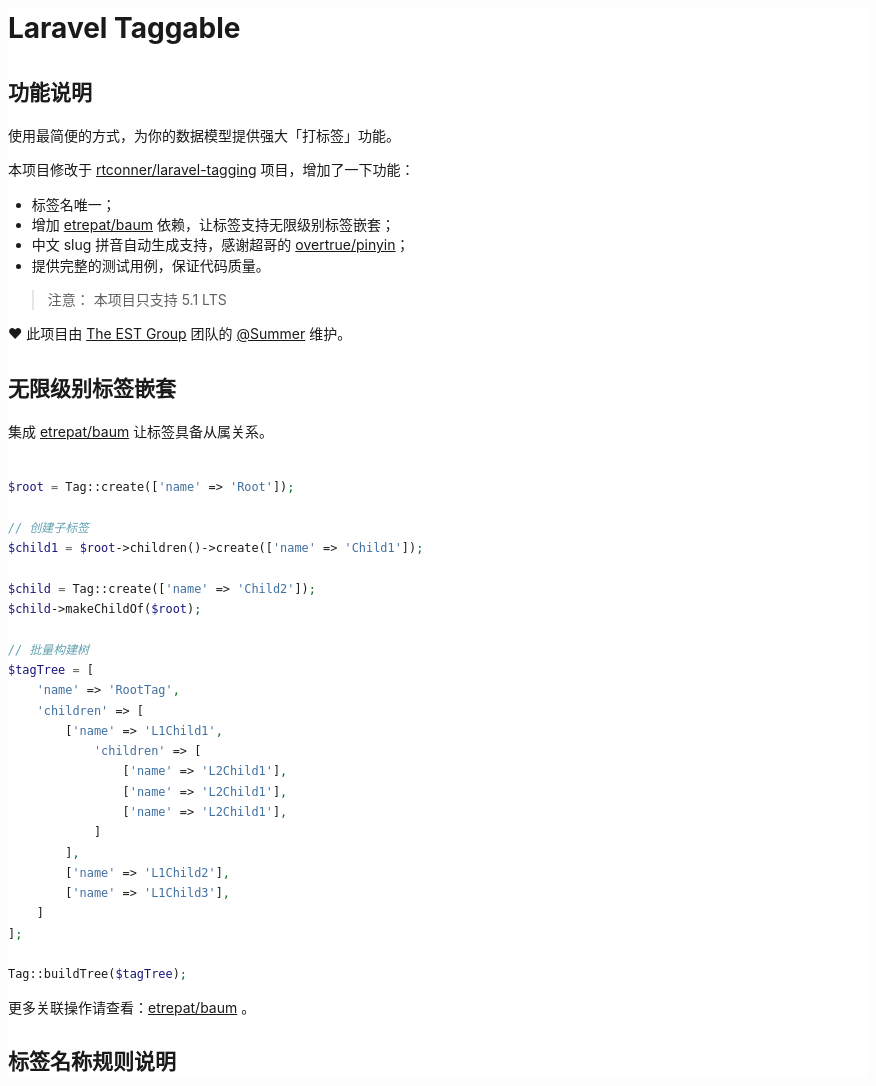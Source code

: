 Laravel Taggable
============

## 功能说明

使用最简便的方式，为你的数据模型提供强大「打标签」功能。

本项目修改于 [rtconner/laravel-tagging](https://github.com/rtconner/laravel-tagging) 项目，增加了一下功能：

* 标签名唯一；
* 增加 [etrepat/baum](https://github.com/etrepat/baum) 依赖，让标签支持无限级别标签嵌套；
* 中文 slug 拼音自动生成支持，感谢超哥的 [overtrue/pinyin](https://github.com/overtrue/pinyin)；
* 提供完整的测试用例，保证代码质量。

> 注意： 本项目只支持 5.1 LTS

:heart: 此项目由 [The EST Group](http://estgroupe.com) 团队的 [@Summer](https://github.com/summerblue) 维护。

## 无限级别标签嵌套

集成 [etrepat/baum](https://github.com/etrepat/baum) 让标签具备从属关系。

```php

$root = Tag::create(['name' => 'Root']);

// 创建子标签
$child1 = $root->children()->create(['name' => 'Child1']);

$child = Tag::create(['name' => 'Child2']);
$child->makeChildOf($root);

// 批量构建树
$tagTree = [
	'name' => 'RootTag',
	'children' => [
		['name' => 'L1Child1',
			'children' => [
				['name' => 'L2Child1'],
				['name' => 'L2Child1'],
				['name' => 'L2Child1'],
			]
		],
		['name' => 'L1Child2'],
		['name' => 'L1Child3'],
	]
];

Tag::buildTree($tagTree);
```

更多关联操作请查看：[etrepat/baum](https://github.com/etrepat/baum) 。

## 标签名称规则说明
